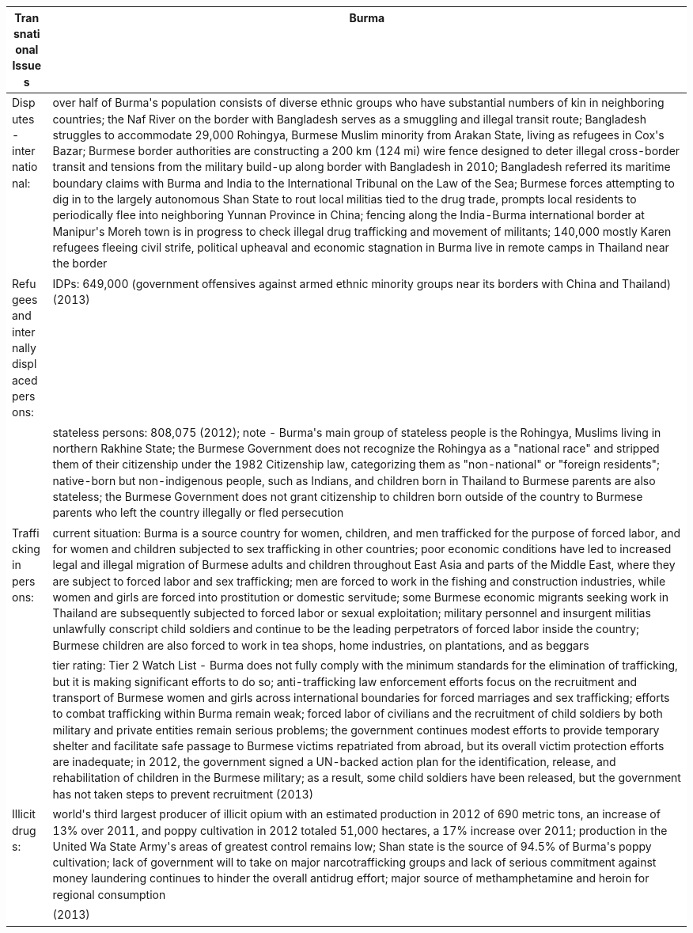 | Transnational Issues | Burma |
| --- | --- |
| Disputes - international: | over half of Burma's population consists of diverse ethnic groups who have substantial numbers of kin in neighboring countries; the Naf River on the border with Bangladesh serves as a smuggling and illegal transit route; Bangladesh struggles to accommodate 29,000 Rohingya, Burmese Muslim minority from Arakan State, living as refugees in Cox's Bazar; Burmese border authorities are constructing a 200 km (124 mi) wire fence designed to deter illegal cross-border transit and tensions from the military build-up along border with Bangladesh in 2010; Bangladesh referred its maritime boundary claims with Burma and India to the International Tribunal on the Law of the Sea; Burmese forces attempting to dig in to the largely autonomous Shan State to rout local militias tied to the drug trade, prompts local residents to periodically flee into neighboring Yunnan Province in China; fencing along the India-Burma international border at Manipur's Moreh town is in progress to check illegal drug trafficking and movement of militants; 140,000 mostly Karen refugees fleeing civil strife, political upheaval and economic stagnation in Burma live in remote camps in Thailand near the border |
| Refugees and internally displaced persons: | IDPs: 649,000 (government offensives against armed ethnic minority groups near its borders with China and Thailand) (2013) |
| | stateless persons: 808,075 (2012); note - Burma's main group of stateless people is the Rohingya, Muslims living in northern Rakhine State; the Burmese Government does not recognize the Rohingya as a "national race" and stripped them of their citizenship under the 1982 Citizenship law, categorizing them as "non-national" or "foreign residents"; native-born but non-indigenous people, such as Indians, and children born in Thailand to Burmese parents are also stateless; the Burmese Government does not grant citizenship to children born outside of the country to Burmese parents who left the country illegally or fled persecution |
| Trafficking in persons: | current situation: Burma is a source country for women, children, and men trafficked for the purpose of forced labor, and for women and children subjected to sex trafficking in other countries; poor economic conditions have led to increased legal and illegal migration of Burmese adults and children throughout East Asia and parts of the Middle East, where they are subject to forced labor and sex trafficking; men are forced to work in the fishing and construction industries, while women and girls are forced into prostitution or domestic servitude; some Burmese economic migrants seeking work in Thailand are subsequently subjected to forced labor or sexual exploitation; military personnel and insurgent militias unlawfully conscript child soldiers and continue to be the leading perpetrators of forced labor inside the country; Burmese children are also forced to work in tea shops, home industries, on plantations, and as beggars |
| | tier rating: Tier 2 Watch List - Burma does not fully comply with the minimum standards for the elimination of trafficking, but it is making significant efforts to do so; anti-trafficking law enforcement efforts focus on the recruitment and transport of Burmese women and girls across international boundaries for forced marriages and sex trafficking; efforts to combat trafficking within Burma remain weak; forced labor of civilians and the recruitment of child soldiers by both military and private entities remain serious problems; the government continues modest efforts to provide temporary shelter and facilitate safe passage to Burmese victims repatriated from abroad, but its overall victim protection efforts are inadequate; in 2012, the government signed a UN-backed action plan for the identification, release, and rehabilitation of children in the Burmese military; as a result, some child soldiers have been released, but the government has not taken steps to prevent recruitment (2013) |
| Illicit drugs: | world's third largest producer of illicit opium with an estimated production in 2012 of 690 metric tons, an increase of 13% over 2011, and poppy cultivation in 2012 totaled 51,000 hectares, a 17% increase over 2011; production in the United Wa State Army's areas of greatest control remains low; Shan state is the source of 94.5% of Burma's poppy cultivation; lack of government will to take on major narcotrafficking groups and lack of serious commitment against money laundering continues to hinder the overall antidrug effort; major source of methamphetamine and heroin for regional consumption |
| | (2013) |

